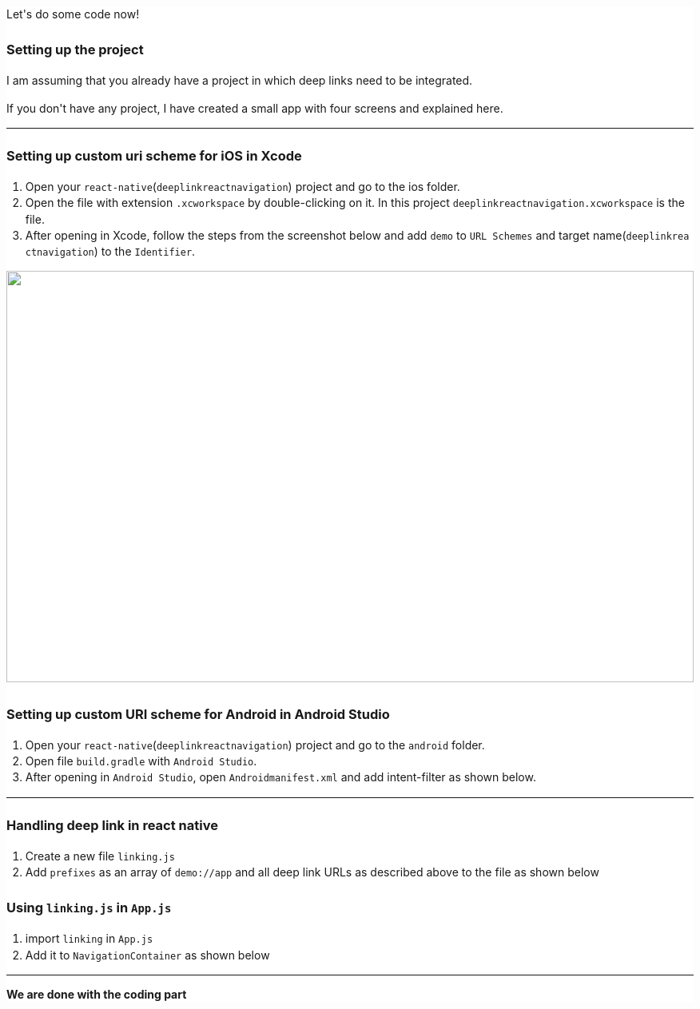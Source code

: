 
Let's do some code now!

### Setting up the project

I am assuming that you already have a project in which deep links need to be integrated.

If you don't have any project, I have created a small app with four screens and explained here.

<iframe width="860" height="515" src="https://www.youtube.com/embed/s8YaclRknYw?start=05" frameborder="0" allow="accelerometer; autoplay; clipboard-write; encrypted-media; gyroscope; picture-in-picture" allowfullscreen></iframe>

---

### Setting up custom uri scheme for iOS in Xcode

1. Open your `react-native`(`deeplinkreactnavigation`) project and go to the ios folder.
2. Open the file with extension `.xcworkspace` by double-clicking on it. In this project `deeplinkreactnavigation.xcworkspace` is the file.
3. After opening in Xcode, follow the steps from the screenshot below and add `demo` to `URL Schemes` and target name(`deeplinkreactnavigation`) to the `Identifier`.

<img src="../../assets/images/post/react-native/deeplink/ios_setup.png" width="860" height="515"/>

### Setting up custom URI scheme for Android in Android Studio

1. Open your `react-native`(`deeplinkreactnavigation`) project and go to the `android` folder.
2. Open file `build.gradle` with `Android Studio`.
3. After opening in `Android Studio`, open `Androidmanifest.xml` and add intent-filter as shown below.

<script src="https://gist.github.com/AnkitDroidGit/1db942dfd800427a889dda8bf667ccfa.js"></script>

---

### Handling deep link in react native

1. Create a new file `linking.js`
2. Add `prefixes` as an array of `demo://app` and all deep link URLs as described above to the file as shown below

<script src="https://gist.github.com/AnkitDroidGit/0e9f548c75bacf8859c45fc343914712.js"></script>

### Using `linking.js` in `App.js`

1. import `linking` in `App.js`
2. Add it to `NavigationContainer` as shown below

<script src="https://gist.github.com/AnkitDroidGit/3d303f3af0757c7b7377c158dd9cd06c.js"></script>

---

**We are done with the coding part**
